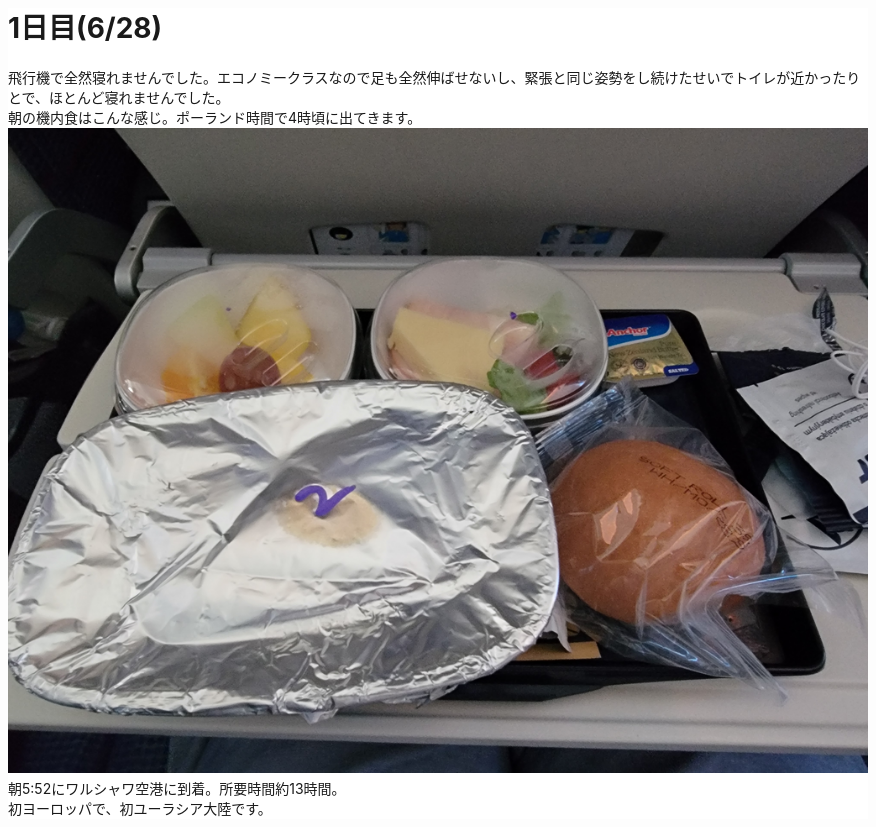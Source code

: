 # 1日目(6/28)
飛行機で全然寝れませんでした。エコノミークラスなので足も全然伸ばせないし、緊張と同じ姿勢をし続けたせいでトイレが近かったりとで、ほとんど寝れませんでした。    
朝の機内食はこんな感じ。ポーランド時間で4時頃に出てきます。    
![朝の機内食](../assets/20250628_110904.jpg)  
朝5:52にワルシャワ空港に到着。所要時間約13時間。  
初ヨーロッパで、初ユーラシア大陸です。  